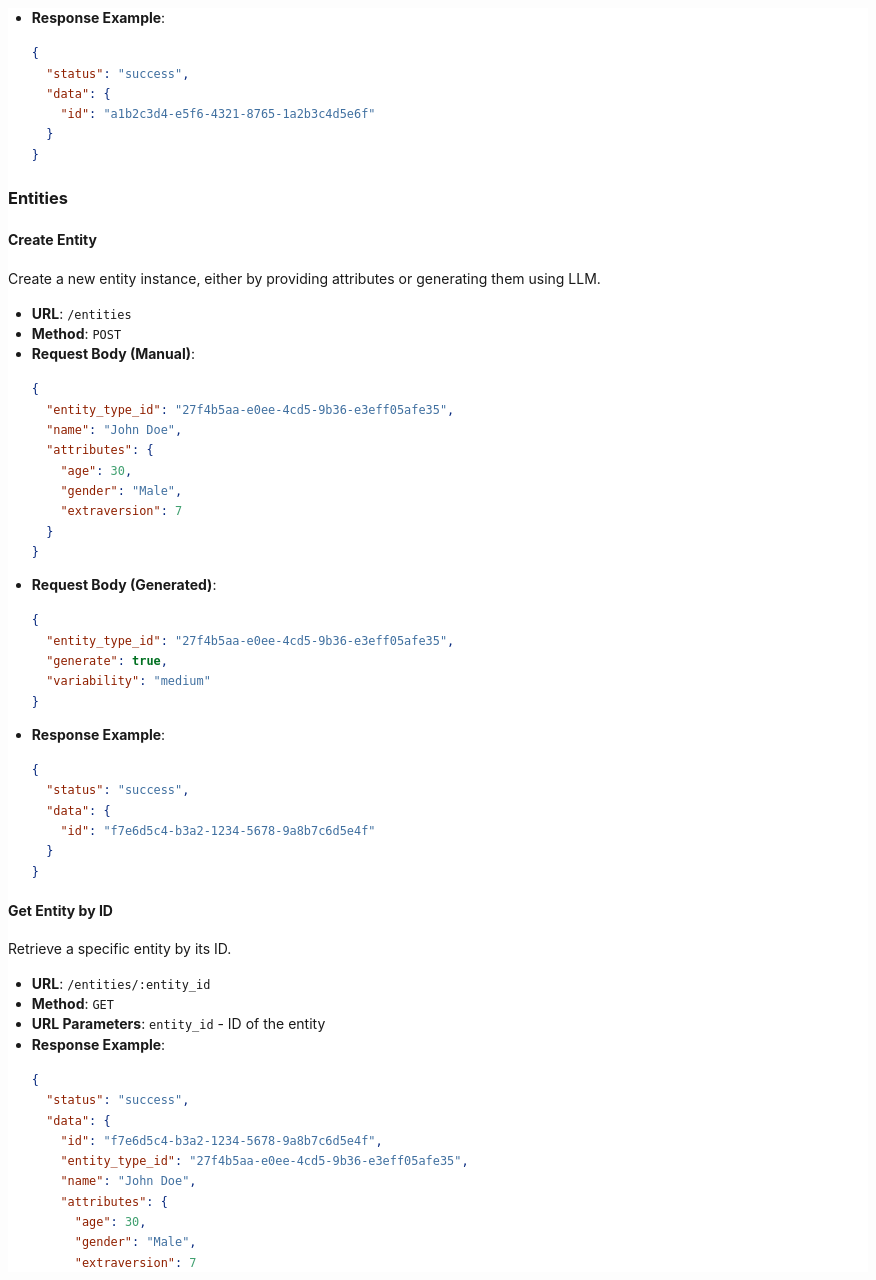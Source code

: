 - **Response Example**:
  ```json
  {
    "status": "success",
    "data": {
      "id": "a1b2c3d4-e5f6-4321-8765-1a2b3c4d5e6f"
    }
  }
  ```

### Entities

#### Create Entity

Create a new entity instance, either by providing attributes or generating them using LLM.

- **URL**: `/entities`
- **Method**: `POST`
- **Request Body (Manual)**:
  ```json
  {
    "entity_type_id": "27f4b5aa-e0ee-4cd5-9b36-e3eff05afe35",
    "name": "John Doe",
    "attributes": {
      "age": 30,
      "gender": "Male",
      "extraversion": 7
    }
  }
  ```
- **Request Body (Generated)**:
  ```json
  {
    "entity_type_id": "27f4b5aa-e0ee-4cd5-9b36-e3eff05afe35",
    "generate": true,
    "variability": "medium"
  }
  ```
- **Response Example**:
  ```json
  {
    "status": "success",
    "data": {
      "id": "f7e6d5c4-b3a2-1234-5678-9a8b7c6d5e4f"
    }
  }
  ```

#### Get Entity by ID

Retrieve a specific entity by its ID.

- **URL**: `/entities/:entity_id`
- **Method**: `GET`
- **URL Parameters**: `entity_id` - ID of the entity
- **Response Example**:
  ```json
  {
    "status": "success",
    "data": {
      "id": "f7e6d5c4-b3a2-1234-5678-9a8b7c6d5e4f",
      "entity_type_id": "27f4b5aa-e0ee-4cd5-9b36-e3eff05afe35",
      "name": "John Doe",
      "attributes": {
        "age": 30,
        "gender": "Male",
        "extraversion": 7
  ```